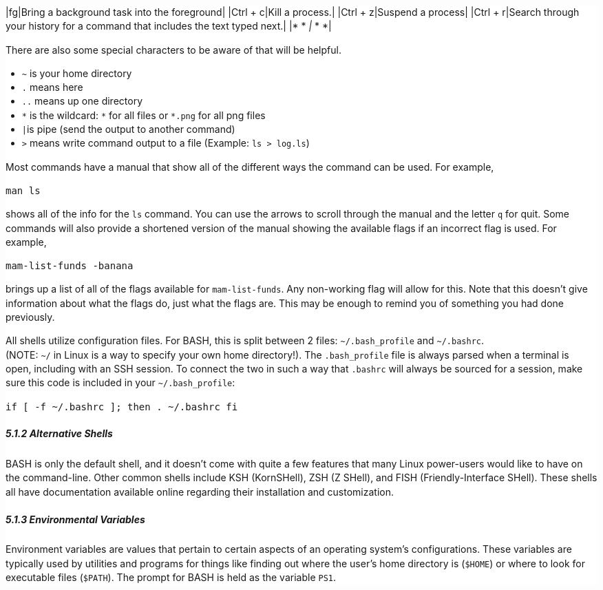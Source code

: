 |fg|Bring a background task into the foreground|
|Ctrl + c|Kill a process.|
|Ctrl + z|Suspend a process|
|Ctrl + r|Search through your history for a command that includes the text typed next.|
|* * *|* * *|



There are also some special characters to be aware of that will be helpful.

*   `~` is your home directory
*   `.` means here
*   `..` means up one directory
*   `*` is the wildcard: `*` for all files or `*.png` for all png files
*   `|`is pipe (send the output to another command)
*   `>` means write command output to a file (Example: `ls > log.ls`)

Most commands have a manual that show all of the different ways the command can be used. For example,

<pre>man ls</pre>

shows all of the info for the `ls` command. You can use the arrows to scroll through the manual and the letter `q` for quit. Some commands will also provide a shortened version of the manual showing the available flags if an incorrect flag is used. For example,

<pre>mam-list-funds -banana</pre>

brings up a list of all of the flags available for `mam-list-funds`. Any non-working flag will allow for this. Note that this doesn’t give information about what the flags do, just what the flags are. This may be enough to remind you of something you had done previously.  

All shells utilize configuration files. For BASH, this is split between 2 files: `~/.bash_profile` and `~/.bashrc`.  
(NOTE: `~/` in Linux is a way to specify your own home directory!). The `.bash_profile` file is always parsed when a terminal is open, including with an SSH session. To connect the two in such a way that `.bashrc` will always be sourced for a session, make sure this code is included in your `~/.bash_profile`:

<pre>if [ -f ~/.bashrc ]; then . ~/.bashrc fi</pre>

##### <span class="titlemark">5.1.2</span> <a id="x1-220005.1.2"></a>Alternative Shells

BASH is only the default shell, and it doesn’t come with quite a few features that many Linux power-users would like to have on the command-line. Other common shells include KSH (KornSHell), ZSH (Z SHell), and FISH (Friendly-Interface SHell). These shells all have documentation available online regarding their installation and customization.  

##### <span class="titlemark">5.1.3</span> <a id="x1-230005.1.3"></a>Environmental Variables

Environment variables are values that pertain to certain aspects of an operating system’s configurations. These variables are typically used by utilities and programs for things like finding out where the user’s home directory is (`$HOME`) or where to look for executable files (`$PATH`). The prompt for BASH is held as the variable `PS1`.  
